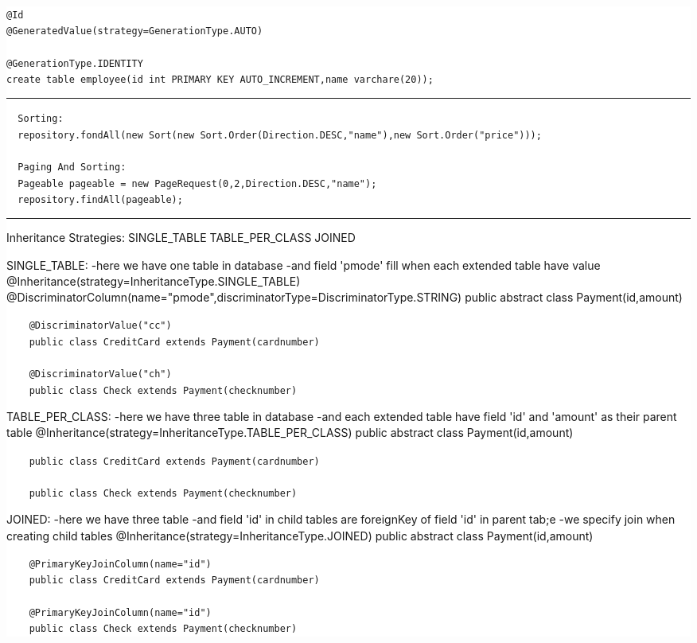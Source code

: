     @Id
    @GeneratedValue(strategy=GenerationType.AUTO)
    
    @GenerationType.IDENTITY
    create table employee(id int PRIMARY KEY AUTO_INCREMENT,name varchare(20));
    
    
  -----------------------
      
      Sorting:
      repository.fondAll(new Sort(new Sort.Order(Direction.DESC,"name"),new Sort.Order("price")));
      
      Paging And Sorting:
      Pageable pageable = new PageRequest(0,2,Direction.DESC,"name");
      repository.findAll(pageable);
  
  -----------------------
  Inheritance Strategies:
        SINGLE_TABLE
        TABLE_PER_CLASS
        JOINED
       
        
  SINGLE_TABLE:
        -here we have one table in database 
        -and field 'pmode' fill when each extended table have value
        @Inheritance(strategy=InheritanceType.SINGLE_TABLE)
        @DiscriminatorColumn(name="pmode",discriminatorType=DiscriminatorType.STRING)
        public abstract class Payment(id,amount)
        
        @DiscriminatorValue("cc")
        public class CreditCard extends Payment(cardnumber)
        
        @DiscriminatorValue("ch")
        public class Check extends Payment(checknumber)
  
  
  TABLE_PER_CLASS:
        -here we have three table in database 
        -and each extended table have field 'id' and 'amount' as their parent table
        @Inheritance(strategy=InheritanceType.TABLE_PER_CLASS)
        public abstract class Payment(id,amount)
        
        public class CreditCard extends Payment(cardnumber)
        
        public class Check extends Payment(checknumber)
        
  
  JOINED:
        -here we have three table
        -and field 'id' in child tables are foreignKey of field 'id' in parent tab;e
        -we specify join when creating child tables
        @Inheritance(strategy=InheritanceType.JOINED)
        public abstract class Payment(id,amount)
        
        @PrimaryKeyJoinColumn(name="id")
        public class CreditCard extends Payment(cardnumber)
        
        @PrimaryKeyJoinColumn(name="id")
        public class Check extends Payment(checknumber)
  